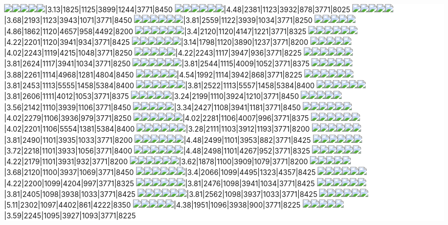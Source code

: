 ![](/item/6672.png)![](/item/3087.png)![](/item/1053.png)![](/item/1055.png)![](/item/3006.png)|3.13|1825|1125|3899|1244|3771|8450
![](/item/6695.png)![](/item/3004.png)![](/item/1001.png)![](/item/1053.png)![](/item/1055.png)![](/item/1037.png)|4.48|2381|1123|3932|878|3771|8025
![](/item/3095.png)![](/item/3036.png)![](/item/1053.png)![](/item/1055.png)![](/item/3006.png)|3.68|2193|1123|3943|1071|3771|8450
![](/item/3033.png)![](/item/3179.png)![](/item/1001.png)![](/item/1053.png)![](/item/1055.png)![](/item/1038.png)|3.81|2559|1122|3939|1034|3771|8250
![](/item/6671.png)![](/item/3071.png)![](/item/1053.png)![](/item/1055.png)![](/item/1036.png)|4.86|1862|1120|4657|958|4492|8200
![](/item/6672.png)![](/item/3156.png)![](/item/1001.png)![](/item/1053.png)![](/item/1055.png)![](/item/1037.png)|3.4|2120|1120|4147|1221|3771|8325
![](/item/3095.png)![](/item/3508.png)![](/item/1001.png)![](/item/1053.png)![](/item/1055.png)![](/item/1037.png)|4.22|2201|1120|3941|934|3771|8425
![](/item/6672.png)![](/item/3091.png)![](/item/1001.png)![](/item/1053.png)![](/item/1055.png)![](/item/1036.png)|3.14|1798|1120|3890|1237|3771|8200
![](/item/3087.png)![](/item/3072.png)![](/item/1001.png)![](/item/1055.png)![](/item/1038.png)|4.02|2243|1119|4215|1048|3771|8250
![](/item/3094.png)![](/item/3036.png)![](/item/1053.png)![](/item/1055.png)![](/item/1037.png)|4.22|2243|1117|3947|936|3771|8225
![](/item/6676.png)![](/item/3179.png)![](/item/1001.png)![](/item/1053.png)![](/item/1055.png)![](/item/1038.png)|3.81|2624|1117|3941|1034|3771|8250
![](/item/3074.png)![](/item/3033.png)![](/item/1001.png)![](/item/1055.png)![](/item/1037.png)![](/item/1036.png)|3.81|2544|1115|4009|1052|3771|8375
![](/item/6695.png)![](/item/6673.png)![](/item/1055.png)![](/item/1038.png)![](/item/3006.png)|3.88|2261|1114|4968|1281|4804|8450
![](/item/3095.png)![](/item/3094.png)![](/item/1053.png)![](/item/1055.png)![](/item/1037.png)|4.54|1992|1114|3942|868|3771|8225
![](/item/3033.png)![](/item/6673.png)![](/item/1001.png)![](/item/1055.png)![](/item/1038.png)![](/item/1036.png)|3.81|2453|1113|5555|1458|5384|8400
![](/item/6676.png)![](/item/6673.png)![](/item/1001.png)![](/item/1055.png)![](/item/1038.png)![](/item/1036.png)|3.81|2522|1113|5557|1458|5384|8400
![](/item/6676.png)![](/item/3074.png)![](/item/1001.png)![](/item/1055.png)![](/item/1037.png)![](/item/1036.png)|3.81|2606|1111|4012|1053|3771|8375
![](/item/3095.png)![](/item/6676.png)![](/item/1053.png)![](/item/1055.png)![](/item/3006.png)|3.24|2199|1110|3924|1210|3771|8450
![](/item/3087.png)![](/item/3036.png)![](/item/1053.png)![](/item/1055.png)![](/item/3006.png)|3.56|2142|1110|3939|1106|3771|8450
![](/item/6676.png)![](/item/3033.png)![](/item/1053.png)![](/item/1055.png)![](/item/3006.png)|3.34|2427|1108|3941|1181|3771|8450
![](/item/3087.png)![](/item/3179.png)![](/item/1001.png)![](/item/1053.png)![](/item/1055.png)![](/item/1038.png)|4.02|2279|1106|3936|979|3771|8250
![](/item/3087.png)![](/item/3074.png)![](/item/1001.png)![](/item/1055.png)![](/item/1037.png)![](/item/1036.png)|4.02|2281|1106|4007|996|3771|8375
![](/item/3087.png)![](/item/6673.png)![](/item/1001.png)![](/item/1055.png)![](/item/1038.png)![](/item/1036.png)|4.02|2201|1106|5554|1381|5384|8400
![](/item/3036.png)![](/item/3091.png)![](/item/1001.png)![](/item/1053.png)![](/item/1055.png)![](/item/1036.png)|3.28|2111|1103|3912|1193|3771|8200
![](/item/6676.png)![](/item/6694.png)![](/item/1001.png)![](/item/1053.png)![](/item/1055.png)![](/item/1036.png)|3.81|2490|1101|3935|1033|3771|8200
![](/item/3033.png)![](/item/3004.png)![](/item/1001.png)![](/item/1053.png)![](/item/1055.png)![](/item/1037.png)|4.48|2499|1101|3953|882|3771|8425
![](/item/6695.png)![](/item/3046.png)![](/item/1053.png)![](/item/1055.png)![](/item/1038.png)![](/item/1036.png)|3.72|2218|1101|3933|1056|3771|8400
![](/item/3036.png)![](/item/3156.png)![](/item/1001.png)![](/item/1053.png)![](/item/1055.png)![](/item/1037.png)|4.48|2498|1101|4267|952|3771|8325
![](/item/3095.png)![](/item/6694.png)![](/item/1001.png)![](/item/1053.png)![](/item/1055.png)![](/item/1036.png)|4.22|2179|1101|3931|932|3771|8200
![](/item/3095.png)![](/item/3091.png)![](/item/1001.png)![](/item/1053.png)![](/item/1055.png)![](/item/1036.png)|3.62|1878|1100|3909|1079|3771|8200
![](/item/3095.png)![](/item/3033.png)![](/item/1053.png)![](/item/1055.png)![](/item/3006.png)|3.68|2120|1100|3937|1069|3771|8450
![](/item/6672.png)![](/item/3814.png)![](/item/1001.png)![](/item/1053.png)![](/item/1055.png)![](/item/1037.png)|3.4|2066|1099|4495|1323|4357|8425
![](/item/3095.png)![](/item/3156.png)![](/item/1001.png)![](/item/1053.png)![](/item/1055.png)![](/item/1037.png)|4.22|2200|1099|4204|997|3771|8325
![](/item/6676.png)![](/item/3508.png)![](/item/1001.png)![](/item/1053.png)![](/item/1055.png)![](/item/1037.png)|3.81|2476|1098|3941|1034|3771|8425
![](/item/3033.png)![](/item/3508.png)![](/item/1001.png)![](/item/1053.png)![](/item/1055.png)![](/item/1037.png)|3.81|2405|1098|3938|1033|3771|8425
![](/item/6676.png)![](/item/3004.png)![](/item/1001.png)![](/item/1053.png)![](/item/1055.png)![](/item/1037.png)|3.81|2562|1098|3937|1033|3771|8425
![](/item/6695.png)![](/item/6609.png)![](/item/1001.png)![](/item/1053.png)![](/item/1055.png)![](/item/1038.png)|5.11|2302|1097|4402|861|4222|8350
![](/item/3087.png)![](/item/3094.png)![](/item/1053.png)![](/item/1055.png)![](/item/1037.png)|4.38|1951|1096|3938|900|3771|8225
![](/item/6676.png)![](/item/3094.png)![](/item/1053.png)![](/item/1055.png)![](/item/1037.png)|3.59|2245|1095|3927|1093|3771|8225